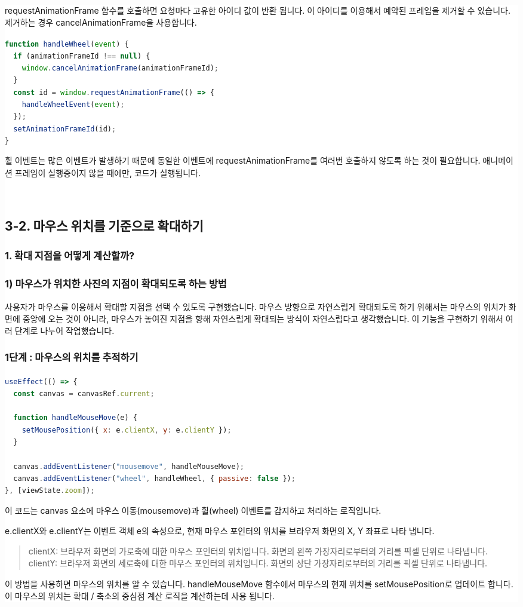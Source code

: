 requestAnimationFrame 함수를 호출하면 요청마다 고유한 아이디 값이 반환 됩니다.
이 아이디를 이용해서 예약된 프레임을 제거할 수 있습니다. 제거하는 경우 cancelAnimationFrame을 사용합니다.

```javascript
function handleWheel(event) {
  if (animationFrameId !== null) {
    window.cancelAnimationFrame(animationFrameId);
  }
  const id = window.requestAnimationFrame(() => {
    handleWheelEvent(event);
  });
  setAnimationFrameId(id);
}
```

휠 이벤트는 많은 이벤트가 발생하기 때문에 동일한 이벤트에 requestAnimationFrame를 여러번 호출하지 않도록 하는 것이 필요합니다. 애니메이션 프레임이 실행중이지 않을 때에만, 코드가 실행됩니다.

<br />

## 3-2. 마우스 위치를 기준으로 확대하기

### 1. 확대 지점을 어떻게 계산할까?

### 1) 마우스가 위치한 사진의 지점이 확대되도록 하는 방법

사용자가 마우스를 이용해서 확대할 지점을 선택 수 있도록 구현했습니다.
마우스 방향으로 자연스럽게 확대되도록 하기 위해서는 마우스의 위치가 화면에 중앙에 오는 것이 아니라, 마우스가 놓여진 지점을 향해 자연스럽게 확대되는 방식이 자연스럽다고 생각했습니다. 이 기능을 구현하기 위해서 여러 단계로 나누어 작업했습니다.

### 1단계 : 마우스의 위치를 추적하기

```javascript
useEffect(() => {
  const canvas = canvasRef.current;

  function handleMouseMove(e) {
    setMousePosition({ x: e.clientX, y: e.clientY });
  }

  canvas.addEventListener("mousemove", handleMouseMove);
  canvas.addEventListener("wheel", handleWheel, { passive: false });
}, [viewState.zoom]);
```

이 코드는 canvas 요소에 마우스 이동(mousemove)과 휠(wheel) 이벤트를 감지하고 처리하는 로직입니다.

e.clientX와 e.clientY는 이벤트 객체 e의 속성으로, 현재 마우스 포인터의 위치를 브라우저 화면의 X, Y 좌표로 나타 냅니다.

> clientX: 브라우저 화면의 가로축에 대한 마우스 포인터의 위치입니다. 화면의 왼쪽 가장자리로부터의 거리를 픽셀 단위로 나타냅니다.
> <br />
> clientY: 브라우저 화면의 세로축에 대한 마우스 포인터의 위치입니다. 화면의 상단 가장자리로부터의 거리를 픽셀 단위로 나타냅니다.

이 방법을 사용하면 마우스의 위치를 알 수 있습니다.
handleMouseMove 함수에서 마우스의 현재 위치를 setMousePosition로 업데이트 합니다.
이 마우스의 위치는 확대 / 축소의 중심점 계산 로직을 계산하는데 사용 됩니다.
